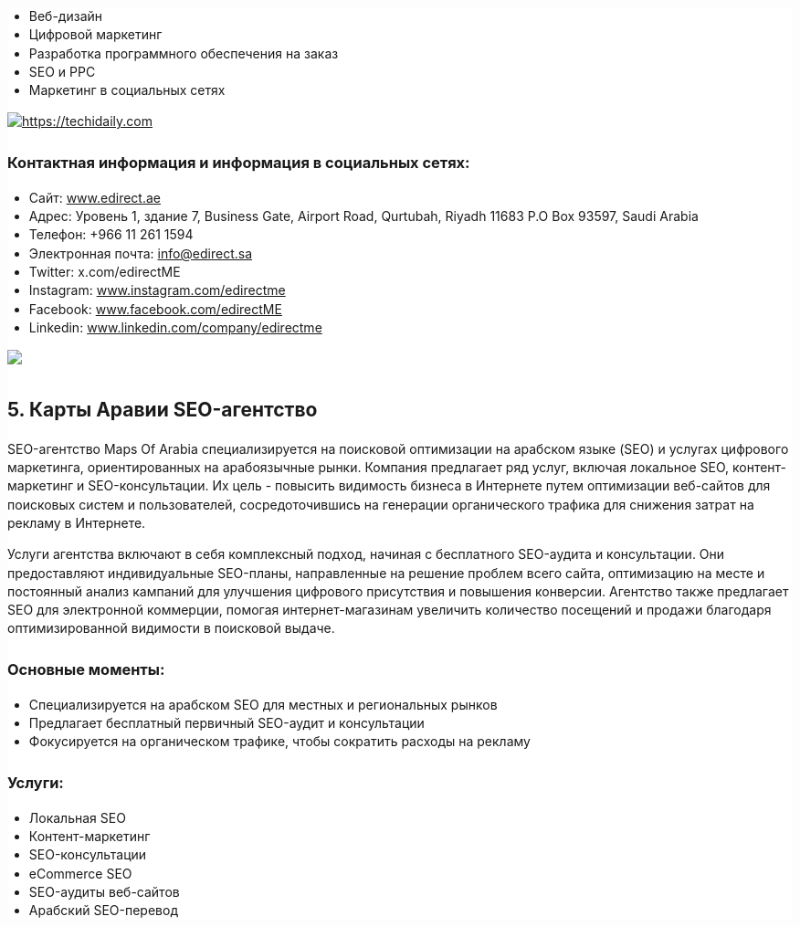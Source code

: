 * Веб-дизайн
* Цифровой маркетинг
* Разработка программного обеспечения на заказ
* SEO и PPC
* Маркетинг в социальных сетях


<a href="https://aligracehair.sjv.io/c/5597632/1886069/19272" target="_top" id="1886069">
  <img src="//a.impactradius-go.com/display-ad/19272-1886069" border="0" alt="https://techidaily.com" width="300" height="90"/>
</a>
<img height="0" width="0" src="https://aligracehair.sjv.io/i/5597632/1886069/19272" style="position:absolute;visibility:hidden;" border="0" />


### Контактная информация и информация в социальных сетях:

* Сайт: www.edirect.ae
* Адрес: Уровень 1, здание 7, Business Gate, Airport Road, Qurtubah, Riyadh 11683 P.O Box 93597, Saudi Arabia
* Телефон: +966 11 261 1594
* Электронная почта: info@edirect.sa
* Twitter: x.com/edirectME
* Instagram: www.instagram.com/edirectme
* Facebook: www.facebook.com/edirectME
* Linkedin: www.linkedin.com/company/edirectme

![](https://www.link-assistant.com/articles/wp-content/uploads/2024/08/Maps-Of-Arabia.png)

## 5\. Карты Аравии SEO-агентство

SEO-агентство Maps Of Arabia специализируется на поисковой оптимизации на арабском языке (SEO) и услугах цифрового маркетинга, ориентированных на арабоязычные рынки. Компания предлагает ряд услуг, включая локальное SEO, контент-маркетинг и SEO-консультации. Их цель - повысить видимость бизнеса в Интернете путем оптимизации веб-сайтов для поисковых систем и пользователей, сосредоточившись на генерации органического трафика для снижения затрат на рекламу в Интернете.

Услуги агентства включают в себя комплексный подход, начиная с бесплатного SEO-аудита и консультации. Они предоставляют индивидуальные SEO-планы, направленные на решение проблем всего сайта, оптимизацию на месте и постоянный анализ кампаний для улучшения цифрового присутствия и повышения конверсии. Агентство также предлагает SEO для электронной коммерции, помогая интернет-магазинам увеличить количество посещений и продажи благодаря оптимизированной видимости в поисковой выдаче.

### Основные моменты:

* Специализируется на арабском SEO для местных и региональных рынков
* Предлагает бесплатный первичный SEO-аудит и консультации
* Фокусируется на органическом трафике, чтобы сократить расходы на рекламу

### Услуги:

* Локальная SEO
* Контент-маркетинг
* SEO-консультации
* eCommerce SEO
* SEO-аудиты веб-сайтов
* Арабский SEO-перевод
